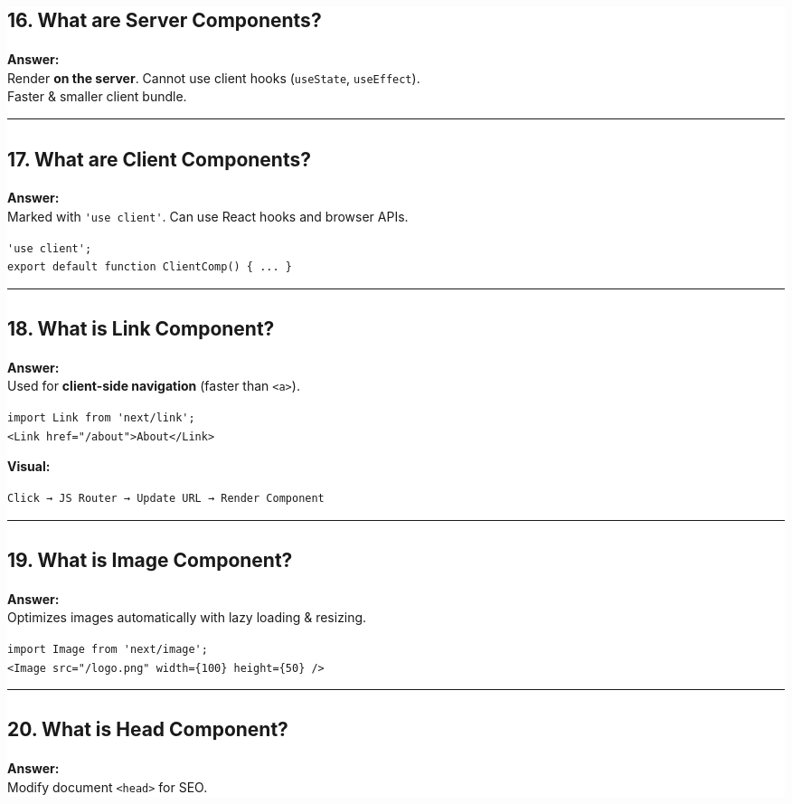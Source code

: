 
## 16. What are Server Components?

**Answer:**  
Render **on the server**. Cannot use client hooks (`useState`, `useEffect`).  
Faster & smaller client bundle.

---

## 17. What are Client Components?

**Answer:**  
Marked with `'use client'`. Can use React hooks and browser APIs.

```
'use client';
export default function ClientComp() { ... }
```

---

## 18. What is Link Component?

**Answer:**  
Used for **client-side navigation** (faster than `<a>`).

```
import Link from 'next/link';
<Link href="/about">About</Link>
```

**Visual:**  
```
Click → JS Router → Update URL → Render Component
```

---

## 19. What is Image Component?

**Answer:**  
Optimizes images automatically with lazy loading & resizing.

```
import Image from 'next/image';
<Image src="/logo.png" width={100} height={50} />
```

---

## 20. What is Head Component?

**Answer:**  
Modify document `<head>` for SEO.
